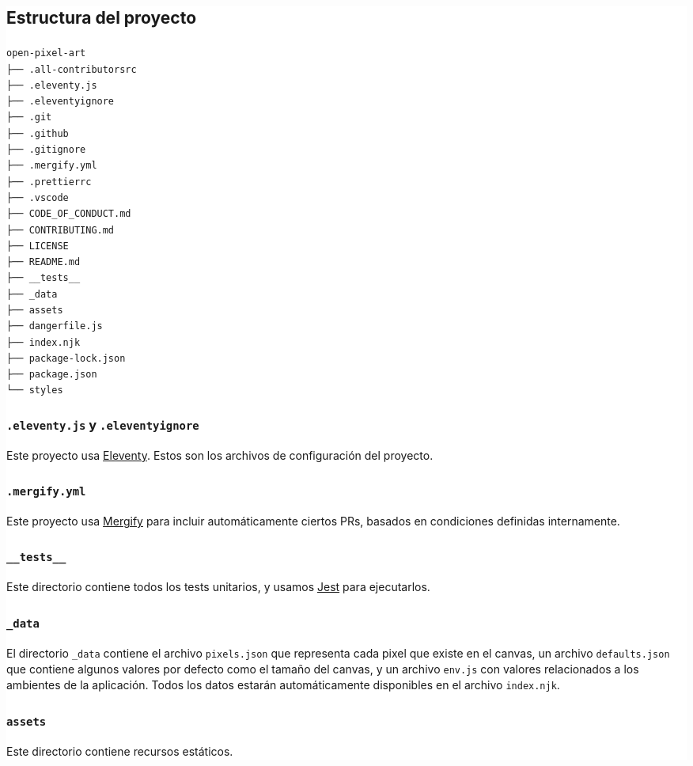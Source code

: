 ## Estructura del proyecto

```
open-pixel-art
├── .all-contributorsrc
├── .eleventy.js
├── .eleventyignore
├── .git
├── .github
├── .gitignore
├── .mergify.yml
├── .prettierrc
├── .vscode
├── CODE_OF_CONDUCT.md
├── CONTRIBUTING.md
├── LICENSE
├── README.md
├── __tests__
├── _data
├── assets
├── dangerfile.js
├── index.njk
├── package-lock.json
├── package.json
└── styles
```

### `.eleventy.js` y `.eleventyignore`

Este proyecto usa [Eleventy](https://11ty.io). Estos son los archivos de configuración del proyecto.

### `.mergify.yml`

Este proyecto usa [Mergify](https://mergify.io) para incluir automáticamente ciertos PRs, basados en condiciones definidas internamente.

### `__tests__`

Este directorio contiene todos los tests unitarios, y usamos [Jest](https://jestjs.io) para ejecutarlos.

### `_data`

El directorio `_data` contiene el archivo `pixels.json` que representa cada pixel que existe en el canvas, un archivo `defaults.json` que contiene algunos valores por defecto como el tamaño del canvas, y un archivo `env.js` con valores relacionados a los ambientes de la aplicación. Todos los datos estarán automáticamente disponibles en el archivo `index.njk`.

### `assets`

Este directorio contiene recursos estáticos.
